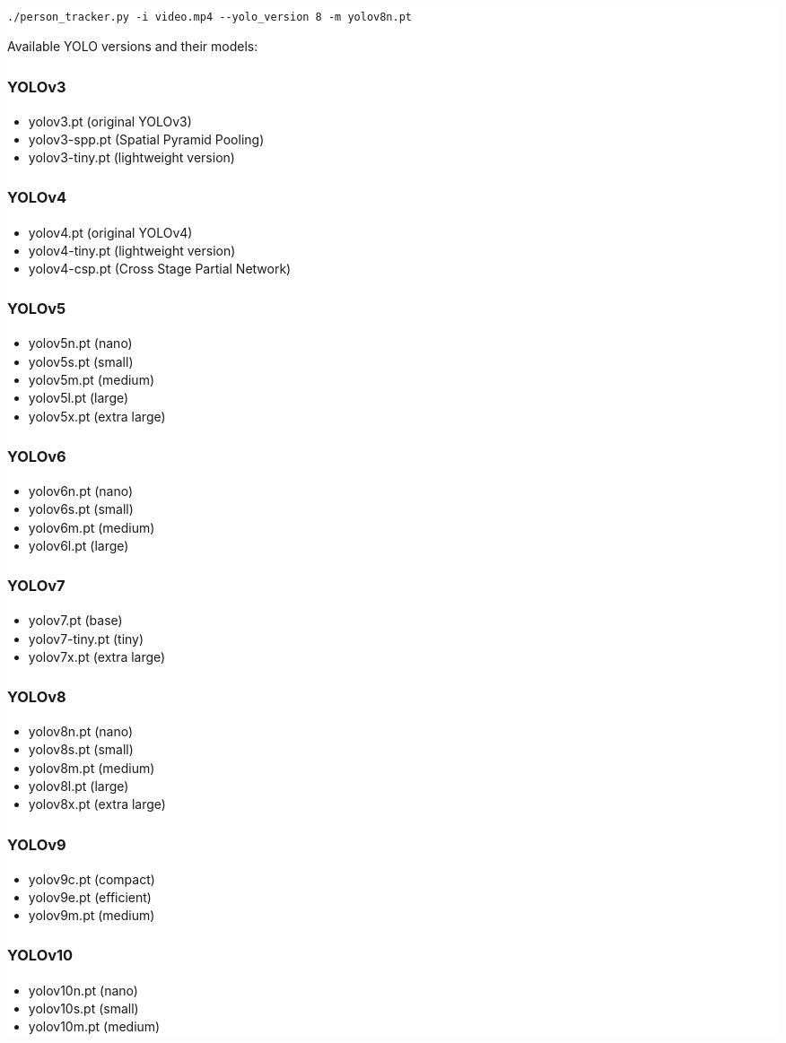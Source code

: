 ```
./person_tracker.py -i video.mp4 --yolo_version 8 -m yolov8n.pt
```

Available YOLO versions and their models:

### YOLOv3
- yolov3.pt (original YOLOv3)
- yolov3-spp.pt (Spatial Pyramid Pooling)
- yolov3-tiny.pt (lightweight version)

### YOLOv4
- yolov4.pt (original YOLOv4)
- yolov4-tiny.pt (lightweight version)
- yolov4-csp.pt (Cross Stage Partial Network)

### YOLOv5
- yolov5n.pt (nano)
- yolov5s.pt (small)
- yolov5m.pt (medium)
- yolov5l.pt (large)
- yolov5x.pt (extra large)

### YOLOv6
- yolov6n.pt (nano)
- yolov6s.pt (small)
- yolov6m.pt (medium)
- yolov6l.pt (large)

### YOLOv7
- yolov7.pt (base)
- yolov7-tiny.pt (tiny)
- yolov7x.pt (extra large)

### YOLOv8
- yolov8n.pt (nano)
- yolov8s.pt (small)
- yolov8m.pt (medium)
- yolov8l.pt (large)
- yolov8x.pt (extra large)

### YOLOv9
- yolov9c.pt (compact)
- yolov9e.pt (efficient)
- yolov9m.pt (medium)

### YOLOv10
- yolov10n.pt (nano)
- yolov10s.pt (small)
- yolov10m.pt (medium)
